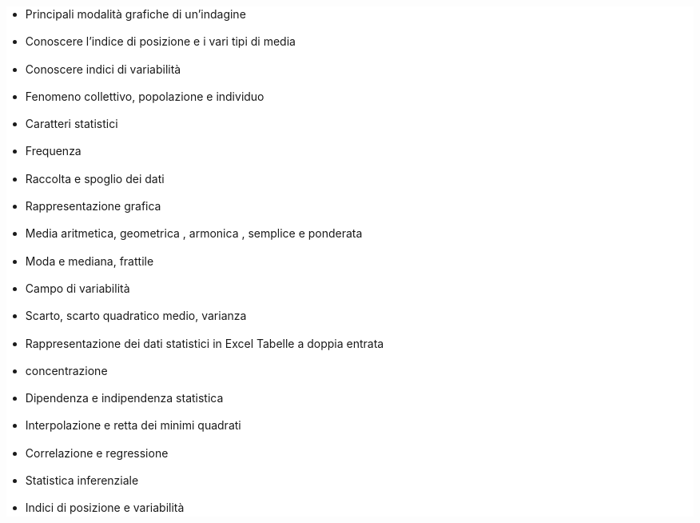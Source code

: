   

- Principali modalità grafiche di un’indagine

  

- Conoscere l’indice di posizione e i vari tipi di media

  

- Conoscere indici di variabilità

  

- Fenomeno collettivo, popolazione e individuo

  

- Caratteri statistici

  

- Frequenza

  

- Raccolta e spoglio dei dati

  

- Rappresentazione grafica

  

- Media aritmetica, geometrica , armonica , semplice e ponderata

  

- Moda e mediana, frattile

  

- Campo di variabilità

  

- Scarto, scarto quadratico medio, varianza

  

- Rappresentazione dei dati statistici in Excel Tabelle a doppia entrata

  

- concentrazione

  

- Dipendenza e indipendenza statistica

  

- Interpolazione e retta dei minimi quadrati

  

- Correlazione e regressione

  

- Statistica inferenziale

  

- Indici di posizione e variabilità

  